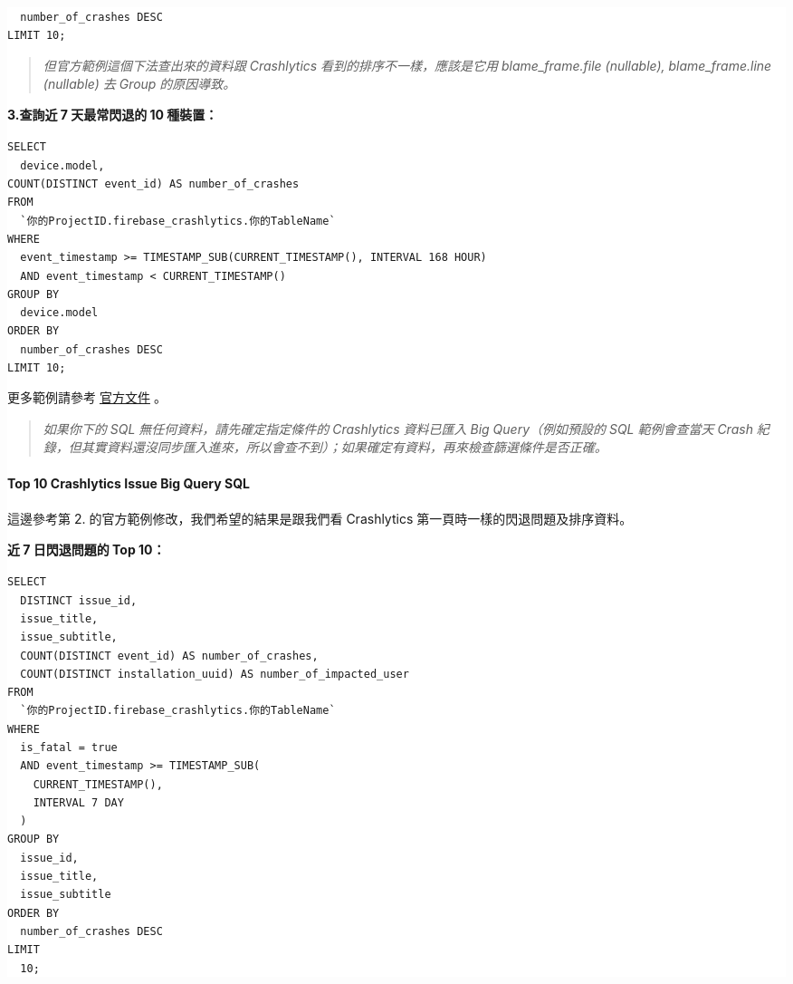 ```
  number_of_crashes DESC
LIMIT 10;
```
> _但官方範例這個下法查出來的資料跟 Crashlytics 看到的排序不一樣，應該是它用 blame_frame.file (nullable), blame_frame.line (nullable) 去 Group 的原因導致。_


**3.查詢近 7 天最常閃退的 10 種裝置：**
```
SELECT
  device.model,
COUNT(DISTINCT event_id) AS number_of_crashes
FROM
  `你的ProjectID.firebase_crashlytics.你的TableName`
WHERE
  event_timestamp >= TIMESTAMP_SUB(CURRENT_TIMESTAMP(), INTERVAL 168 HOUR)
  AND event_timestamp < CURRENT_TIMESTAMP()
GROUP BY
  device.model
ORDER BY
  number_of_crashes DESC
LIMIT 10;
```

更多範例請參考 [官方文件](https://firebase.google.com/docs/crashlytics/bigquery-export#example_4_filter_by_custom_key) 。
> _如果你下的 SQL 無任何資料，請先確定指定條件的 Crashlytics 資料已匯入 Big Query（例如預設的 SQL 範例會查當天 Crash 紀錄，但其實資料還沒同步匯入進來，所以會查不到）；如果確定有資料，再來檢查篩選條件是否正確。_

#### Top 10 Crashlytics Issue Big Query SQL

這邊參考第 2. 的官方範例修改，我們希望的結果是跟我們看 Crashlytics 第一頁時一樣的閃退問題及排序資料。

**近 7 日閃退問題的 Top 10：**
```
SELECT 
  DISTINCT issue_id, 
  issue_title, 
  issue_subtitle, 
  COUNT(DISTINCT event_id) AS number_of_crashes, 
  COUNT(DISTINCT installation_uuid) AS number_of_impacted_user 
FROM 
  `你的ProjectID.firebase_crashlytics.你的TableName`
WHERE 
  is_fatal = true 
  AND event_timestamp >= TIMESTAMP_SUB(
    CURRENT_TIMESTAMP(), 
    INTERVAL 7 DAY
  ) 
GROUP BY 
  issue_id, 
  issue_title, 
  issue_subtitle 
ORDER BY 
  number_of_crashes DESC 
LIMIT 
  10;
```

